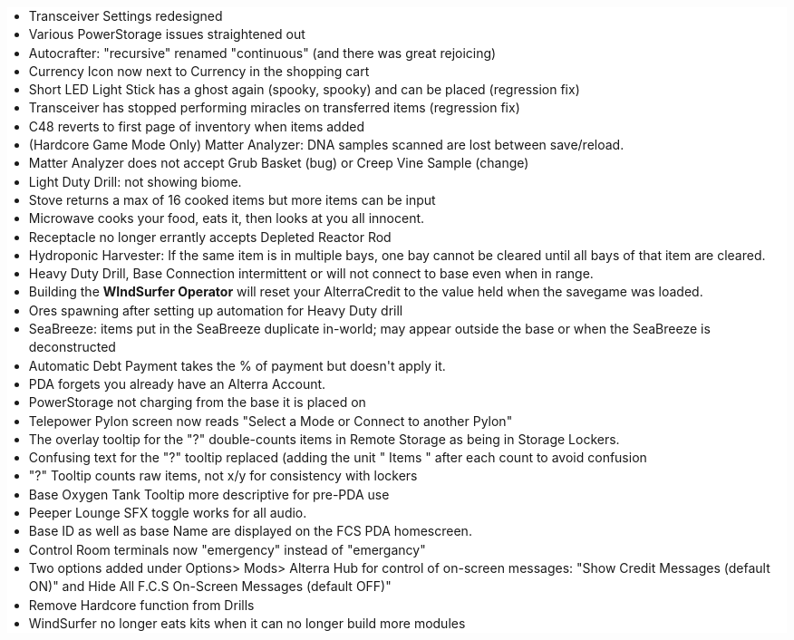 - Transceiver Settings redesigned
- Various PowerStorage issues straightened out
- Autocrafter: "recursive" renamed "continuous" (and there was great rejoicing)
- Currency Icon now next to Currency in the shopping cart
- Short LED Light Stick has a ghost again (spooky, spooky) and can be placed (regression fix)
- Transceiver has stopped performing miracles on transferred items (regression fix)
- C48 reverts to first page of inventory when items added
- (Hardcore Game Mode Only) Matter Analyzer: DNA samples scanned are lost between save/reload.
- Matter Analyzer does not accept Grub Basket (bug) or Creep Vine Sample (change)
- Light Duty Drill: not showing biome.
- Stove returns a max of 16 cooked items but more items can be input
- Microwave cooks your food, eats it, then looks at you all innocent.
- Receptacle no longer errantly accepts Depleted Reactor Rod
- Hydroponic Harvester: If the same item is in multiple bays, one bay cannot be cleared until all bays of that item are cleared.
- Heavy Duty Drill, Base Connection intermittent or will not connect to base even when in range.
- Building the **WIndSurfer Operator** will reset your AlterraCredit to the value held when the savegame was loaded.
- Ores spawning after setting up automation for Heavy Duty drill
- SeaBreeze: items put in the SeaBreeze duplicate in-world; may appear outside the base or when the SeaBreeze is deconstructed
- Automatic Debt Payment takes the % of payment but doesn't apply it. 
- PDA forgets you already have an Alterra Account.
- PowerStorage not charging from the base it is placed on
- Telepower Pylon screen now reads "Select a Mode or Connect to another Pylon"
- The overlay tooltip for the "?" double-counts items in Remote Storage as being in Storage Lockers.
- Confusing text for the "?" tooltip replaced (adding the unit " Items " after each count to avoid confusion
- "?" Tooltip counts raw items, not x/y for consistency with lockers
- Base Oxygen Tank Tooltip more descriptive for pre-PDA use
- Peeper Lounge SFX toggle works for all audio.
- Base ID as well as base Name are displayed on the FCS PDA homescreen.
- Control Room terminals now "emergency" instead of "emergancy"
- Two options added under Options> Mods> Alterra Hub for control of on-screen messages: "Show Credit Messages (default ON)" and Hide All F.C.S On-Screen Messages (default OFF)"
- Remove Hardcore function from Drills
- WindSurfer no longer eats kits when it can no longer build more modules